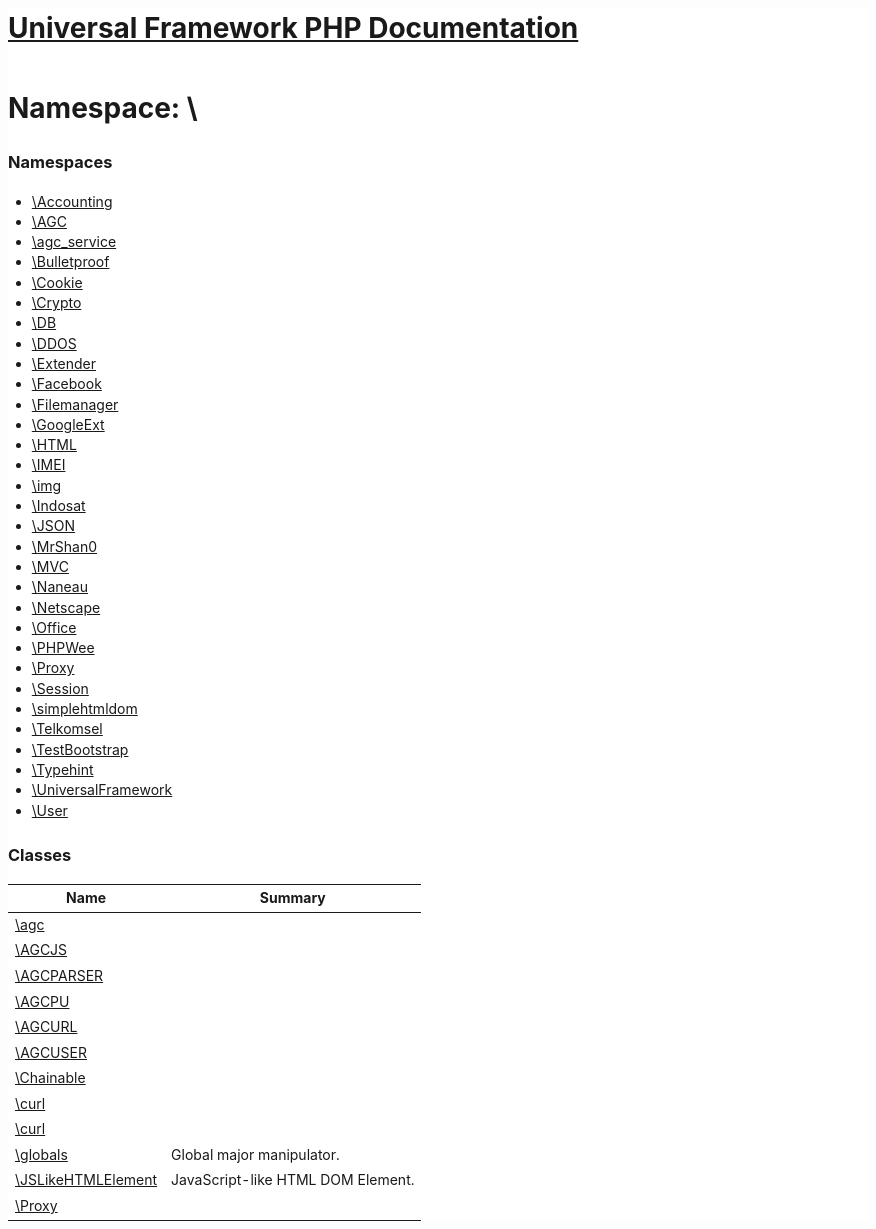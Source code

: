 # [Universal Framework PHP Documentation](home.md)

# Namespace: \
### Namespaces
* [\Accounting](namespaces/Accounting.md)
* [\AGC](namespaces/AGC.md)
* [\agc_service](namespaces/agc_service.md)
* [\Bulletproof](namespaces/Bulletproof.md)
* [\Cookie](namespaces/Cookie.md)
* [\Crypto](namespaces/Crypto.md)
* [\DB](namespaces/DB.md)
* [\DDOS](namespaces/DDOS.md)
* [\Extender](namespaces/Extender.md)
* [\Facebook](namespaces/Facebook.md)
* [\Filemanager](namespaces/Filemanager.md)
* [\GoogleExt](namespaces/GoogleExt.md)
* [\HTML](namespaces/HTML.md)
* [\IMEI](namespaces/IMEI.md)
* [\img](namespaces/img.md)
* [\Indosat](namespaces/Indosat.md)
* [\JSON](namespaces/JSON.md)
* [\MrShan0](namespaces/MrShan0.md)
* [\MVC](namespaces/MVC.md)
* [\Naneau](namespaces/Naneau.md)
* [\Netscape](namespaces/Netscape.md)
* [\Office](namespaces/Office.md)
* [\PHPWee](namespaces/PHPWee.md)
* [\Proxy](namespaces/Proxy.md)
* [\Session](namespaces/Session.md)
* [\simplehtmldom](namespaces/simplehtmldom.md)
* [\Telkomsel](namespaces/Telkomsel.md)
* [\TestBootstrap](namespaces/TestBootstrap.md)
* [\Typehint](namespaces/Typehint.md)
* [\UniversalFramework](namespaces/UniversalFramework.md)
* [\User](namespaces/User.md)
### Classes
| Name | Summary |
| ---- | ------- |
| [\agc](classes/agc.md) |  |
| [\AGCJS](classes/AGCJS.md) |  |
| [\AGCPARSER](classes/AGCPARSER.md) |  |
| [\AGCPU](classes/AGCPU.md) |  |
| [\AGCURL](classes/AGCURL.md) |  |
| [\AGCUSER](classes/AGCUSER.md) |  |
| [\Chainable](classes/Chainable.md) |  |
| [\curl](classes/curl.md) |  |
| [\curl](classes/curl.md) |  |
| [\globals](classes/globals.md) | Global major manipulator. |
| [\JSLikeHTMLElement](classes/JSLikeHTMLElement.md) | JavaScript-like HTML DOM Element. |
| [\Proxy](classes/Proxy.md) |  |